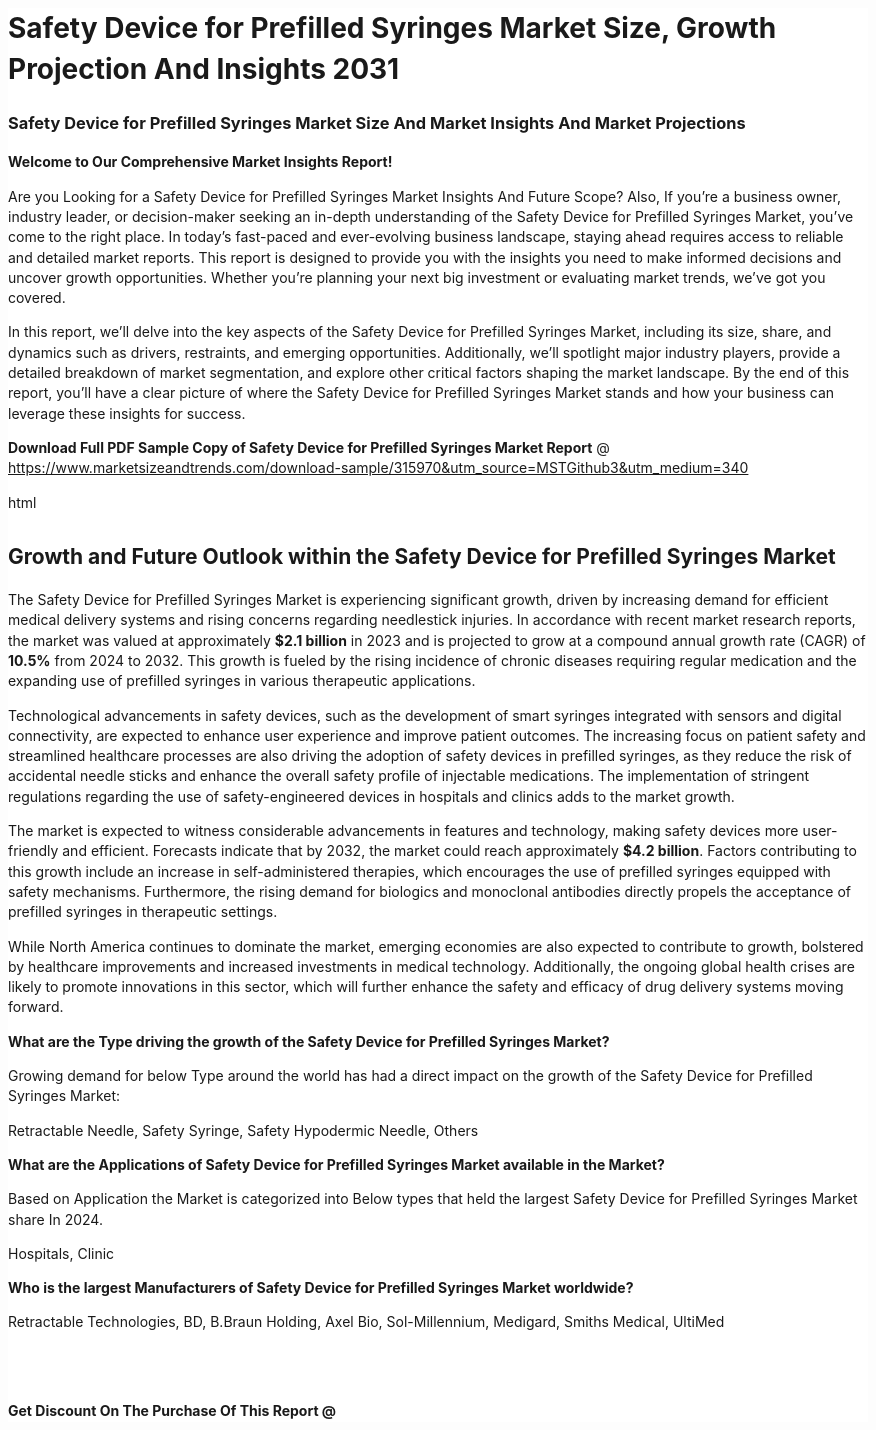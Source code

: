 <H1> Safety Device for Prefilled Syringes Market Size, Growth Projection And Insights 2031</H1><div class="" data-test-id=""><h3><span class="">Safety Device for Prefilled Syringes Market Size And Market Insights And Market Projections</span></h3></div><div class="" data-test-id=""><p><strong>Welcome to Our Comprehensive Market Insights Report!</strong></p><p>Are you Looking for a Safety Device for Prefilled Syringes Market Insights And Future Scope? Also, If you&rsquo;re a business owner, industry leader, or decision-maker seeking an in-depth understanding of the Safety Device for Prefilled Syringes Market, you&rsquo;ve come to the right place. In today&rsquo;s fast-paced and ever-evolving business landscape, staying ahead requires access to reliable and detailed market reports. This report is designed to provide you with the insights you need to make informed decisions and uncover growth opportunities. Whether you&rsquo;re planning your next big investment or evaluating market trends, we&rsquo;ve got you covered.</p><p>In this report, we&rsquo;ll delve into the key aspects of the Safety Device for Prefilled Syringes Market, including its size, share, and dynamics such as drivers, restraints, and emerging opportunities. Additionally, we&rsquo;ll spotlight major industry players, provide a detailed breakdown of market segmentation, and explore other critical factors shaping the market landscape. By the end of this report, you&rsquo;ll have a clear picture of where the Safety Device for Prefilled Syringes Market stands and how your business can leverage these insights for success.</p><p><strong>Download Full PDF Sample Copy of Safety Device for Prefilled Syringes Market Report</strong> @ <a href="https://www.marketsizeandtrends.com/download-sample/315970&utm_source=MSTGithub3&utm_medium=340" target="_blank">https://www.marketsizeandtrends.com/download-sample/315970&utm_source=MSTGithub3&utm_medium=340</a></p></div><div class="" data-test-id=""><p><span class="">html<div> <h2>Growth and Future Outlook within the Safety Device for Prefilled Syringes Market</h2> <p>The Safety Device for Prefilled Syringes Market is experiencing significant growth, driven by increasing demand for efficient medical delivery systems and rising concerns regarding needlestick injuries. In accordance with recent market research reports, the market was valued at approximately <strong>$2.1 billion</strong> in 2023 and is projected to grow at a compound annual growth rate (CAGR) of <strong>10.5%</strong> from 2024 to 2032. This growth is fueled by the rising incidence of chronic diseases requiring regular medication and the expanding use of prefilled syringes in various therapeutic applications.</p> <p>Technological advancements in safety devices, such as the development of smart syringes integrated with sensors and digital connectivity, are expected to enhance user experience and improve patient outcomes. The increasing focus on patient safety and streamlined healthcare processes are also driving the adoption of safety devices in prefilled syringes, as they reduce the risk of accidental needle sticks and enhance the overall safety profile of injectable medications. The implementation of stringent regulations regarding the use of safety-engineered devices in hospitals and clinics adds to the market growth.</p> <p style="color:blue;"><strong></strong></p> <p>The market is expected to witness considerable advancements in features and technology, making safety devices more user-friendly and efficient. Forecasts indicate that by 2032, the market could reach approximately <strong>$4.2 billion</strong>. Factors contributing to this growth include an increase in self-administered therapies, which encourages the use of prefilled syringes equipped with safety mechanisms. Furthermore, the rising demand for biologics and monoclonal antibodies directly propels the acceptance of prefilled syringes in therapeutic settings.</p> <p>While North America continues to dominate the market, emerging economies are also expected to contribute to growth, bolstered by healthcare improvements and increased investments in medical technology. Additionally, the ongoing global health crises are likely to promote innovations in this sector, which will further enhance the safety and efficacy of drug delivery systems moving forward.</p></div></span></p><p><strong><span class="">What are the&nbsp;Type driving the growth of the Safety Device for Prefilled Syringes Market?</span></strong></p></div><div class="" data-test-id=""><p><span class="">Growing demand for below Type around the world has had a direct impact on the growth of the Safety Device for Prefilled Syringes Market:</span></p></div><div class="" data-test-id=""><p>Retractable Needle, Safety Syringe, Safety Hypodermic Needle, Others</p><p><span class=""><strong>What are the&nbsp;Applications&nbsp;of Safety Device for Prefilled Syringes Market available in the Market?</strong></span></p></div><div class="" data-test-id=""><p><span class="">Based on Application the Market is categorized into Below types that held the largest Safety Device for Prefilled Syringes Market share In 2024.</span></p></div><div class="" data-test-id=""><p><span class="">Hospitals, Clinic</span></p><p><span class=""><strong>Who is the largest Manufacturers of Safety Device for Prefilled Syringes Market worldwide?</strong></span></p></div><div class="" data-test-id=""><p><span class="">Retractable Technologies, BD, B.Braun Holding, Axel Bio, Sol-Millennium, Medigard, Smiths Medical, UltiMed</span></p></div><div class="" data-test-id="">&nbsp;</div><div class="" data-test-id="">&nbsp;</div><div class="" data-test-id=""><p><span class=""><strong>Get Discount On The Purchase Of This Report @</strong>